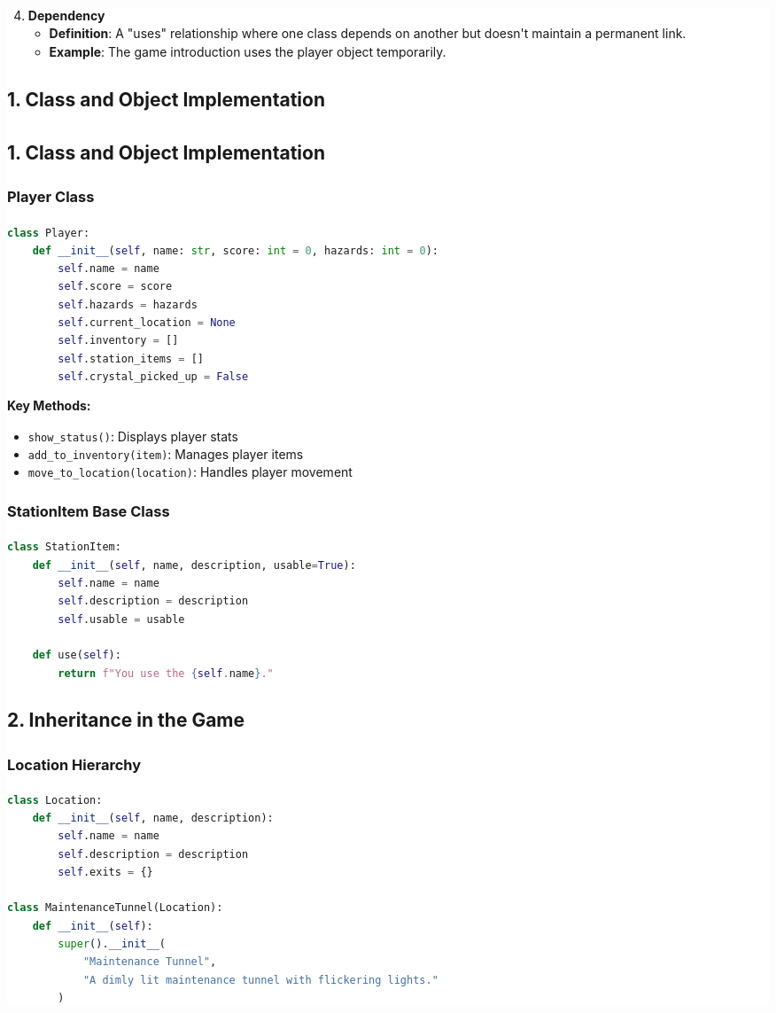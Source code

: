 4. **Dependency**
   - **Definition**: A "uses" relationship where one class depends on another but doesn't maintain a permanent link.
   - **Example**: The game introduction uses the player object temporarily.

## 1. Class and Object Implementation

## 1. Class and Object Implementation

### Player Class
```python
class Player:
    def __init__(self, name: str, score: int = 0, hazards: int = 0):
        self.name = name
        self.score = score
        self.hazards = hazards
        self.current_location = None
        self.inventory = []
        self.station_items = []
        self.crystal_picked_up = False
```
**Key Methods:**
- `show_status()`: Displays player stats
- `add_to_inventory(item)`: Manages player items
- `move_to_location(location)`: Handles player movement

### StationItem Base Class
```python
class StationItem:
    def __init__(self, name, description, usable=True):
        self.name = name
        self.description = description
        self.usable = usable
    
    def use(self):
        return f"You use the {self.name}."
```

## 2. Inheritance in the Game

### Location Hierarchy
```python
class Location:
    def __init__(self, name, description):
        self.name = name
        self.description = description
        self.exits = {}

class MaintenanceTunnel(Location):
    def __init__(self):
        super().__init__(
            "Maintenance Tunnel",
            "A dimly lit maintenance tunnel with flickering lights."
        )
```
